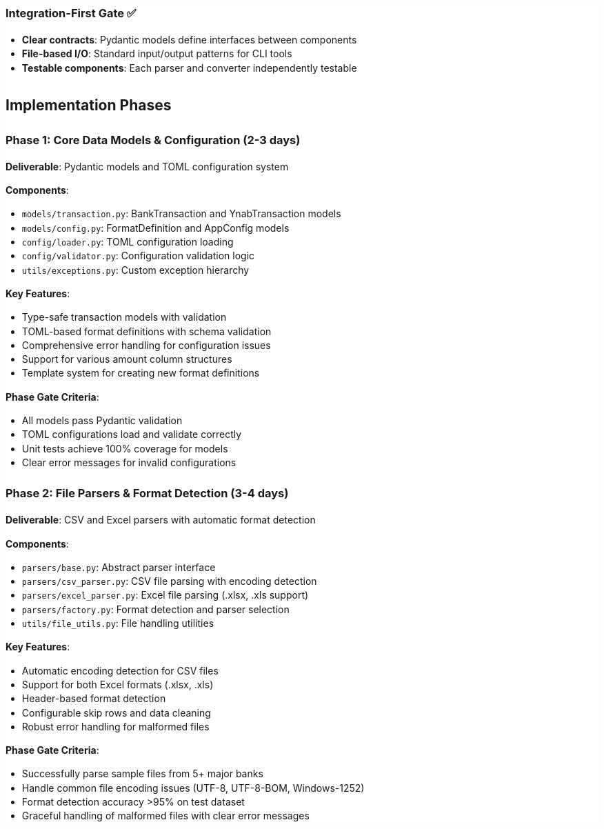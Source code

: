 ### Integration-First Gate ✅
- **Clear contracts**: Pydantic models define interfaces between components
- **File-based I/O**: Standard input/output patterns for CLI tools
- **Testable components**: Each parser and converter independently testable

## Implementation Phases

### Phase 1: Core Data Models & Configuration (2-3 days)
**Deliverable**: Pydantic models and TOML configuration system

**Components**:
- `models/transaction.py`: BankTransaction and YnabTransaction models
- `models/config.py`: FormatDefinition and AppConfig models
- `config/loader.py`: TOML configuration loading
- `config/validator.py`: Configuration validation logic
- `utils/exceptions.py`: Custom exception hierarchy

**Key Features**:
- Type-safe transaction models with validation
- TOML-based format definitions with schema validation
- Comprehensive error handling for configuration issues
- Support for various amount column structures
- Template system for creating new format definitions

**Phase Gate Criteria**:
- All models pass Pydantic validation
- TOML configurations load and validate correctly
- Unit tests achieve 100% coverage for models
- Clear error messages for invalid configurations

### Phase 2: File Parsers & Format Detection (3-4 days)
**Deliverable**: CSV and Excel parsers with automatic format detection

**Components**:
- `parsers/base.py`: Abstract parser interface
- `parsers/csv_parser.py`: CSV file parsing with encoding detection
- `parsers/excel_parser.py`: Excel file parsing (.xlsx, .xls support)
- `parsers/factory.py`: Format detection and parser selection
- `utils/file_utils.py`: File handling utilities

**Key Features**:
- Automatic encoding detection for CSV files
- Support for both Excel formats (.xlsx, .xls)
- Header-based format detection
- Configurable skip rows and data cleaning
- Robust error handling for malformed files

**Phase Gate Criteria**:
- Successfully parse sample files from 5+ major banks
- Handle common file encoding issues (UTF-8, UTF-8-BOM, Windows-1252)
- Format detection accuracy >95% on test dataset
- Graceful handling of malformed files with clear error messages
